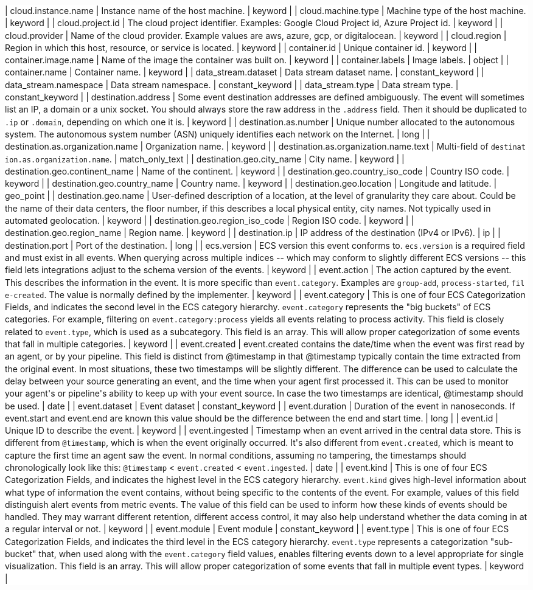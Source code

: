 | cloud.instance.name | Instance name of the host machine. | keyword |
| cloud.machine.type | Machine type of the host machine. | keyword |
| cloud.project.id | The cloud project identifier. Examples: Google Cloud Project id, Azure Project id. | keyword |
| cloud.provider | Name of the cloud provider. Example values are aws, azure, gcp, or digitalocean. | keyword |
| cloud.region | Region in which this host, resource, or service is located. | keyword |
| container.id | Unique container id. | keyword |
| container.image.name | Name of the image the container was built on. | keyword |
| container.labels | Image labels. | object |
| container.name | Container name. | keyword |
| data_stream.dataset | Data stream dataset name. | constant_keyword |
| data_stream.namespace | Data stream namespace. | constant_keyword |
| data_stream.type | Data stream type. | constant_keyword |
| destination.address | Some event destination addresses are defined ambiguously. The event will sometimes list an IP, a domain or a unix socket.  You should always store the raw address in the `.address` field. Then it should be duplicated to `.ip` or `.domain`, depending on which one it is. | keyword |
| destination.as.number | Unique number allocated to the autonomous system. The autonomous system number (ASN) uniquely identifies each network on the Internet. | long |
| destination.as.organization.name | Organization name. | keyword |
| destination.as.organization.name.text | Multi-field of `destination.as.organization.name`. | match_only_text |
| destination.geo.city_name | City name. | keyword |
| destination.geo.continent_name | Name of the continent. | keyword |
| destination.geo.country_iso_code | Country ISO code. | keyword |
| destination.geo.country_name | Country name. | keyword |
| destination.geo.location | Longitude and latitude. | geo_point |
| destination.geo.name | User-defined description of a location, at the level of granularity they care about. Could be the name of their data centers, the floor number, if this describes a local physical entity, city names. Not typically used in automated geolocation. | keyword |
| destination.geo.region_iso_code | Region ISO code. | keyword |
| destination.geo.region_name | Region name. | keyword |
| destination.ip | IP address of the destination (IPv4 or IPv6). | ip |
| destination.port | Port of the destination. | long |
| ecs.version | ECS version this event conforms to. `ecs.version` is a required field and must exist in all events. When querying across multiple indices -- which may conform to slightly different ECS versions -- this field lets integrations adjust to the schema version of the events. | keyword |
| event.action | The action captured by the event. This describes the information in the event. It is more specific than `event.category`. Examples are `group-add`, `process-started`, `file-created`. The value is normally defined by the implementer. | keyword |
| event.category | This is one of four ECS Categorization Fields, and indicates the second level in the ECS category hierarchy. `event.category` represents the "big buckets" of ECS categories. For example, filtering on `event.category:process` yields all events relating to process activity. This field is closely related to `event.type`, which is used as a subcategory. This field is an array. This will allow proper categorization of some events that fall in multiple categories. | keyword |
| event.created | event.created contains the date/time when the event was first read by an agent, or by your pipeline. This field is distinct from @timestamp in that @timestamp typically contain the time extracted from the original event. In most situations, these two timestamps will be slightly different. The difference can be used to calculate the delay between your source generating an event, and the time when your agent first processed it. This can be used to monitor your agent's or pipeline's ability to keep up with your event source. In case the two timestamps are identical, @timestamp should be used. | date |
| event.dataset | Event dataset | constant_keyword |
| event.duration | Duration of the event in nanoseconds. If event.start and event.end are known this value should be the difference between the end and start time. | long |
| event.id | Unique ID to describe the event. | keyword |
| event.ingested | Timestamp when an event arrived in the central data store. This is different from `@timestamp`, which is when the event originally occurred.  It's also different from `event.created`, which is meant to capture the first time an agent saw the event. In normal conditions, assuming no tampering, the timestamps should chronologically look like this: `@timestamp` \< `event.created` \< `event.ingested`. | date |
| event.kind | This is one of four ECS Categorization Fields, and indicates the highest level in the ECS category hierarchy. `event.kind` gives high-level information about what type of information the event contains, without being specific to the contents of the event. For example, values of this field distinguish alert events from metric events. The value of this field can be used to inform how these kinds of events should be handled. They may warrant different retention, different access control, it may also help understand whether the data coming in at a regular interval or not. | keyword |
| event.module | Event module | constant_keyword |
| event.type | This is one of four ECS Categorization Fields, and indicates the third level in the ECS category hierarchy. `event.type` represents a categorization "sub-bucket" that, when used along with the `event.category` field values, enables filtering events down to a level appropriate for single visualization. This field is an array. This will allow proper categorization of some events that fall in multiple event types. | keyword |